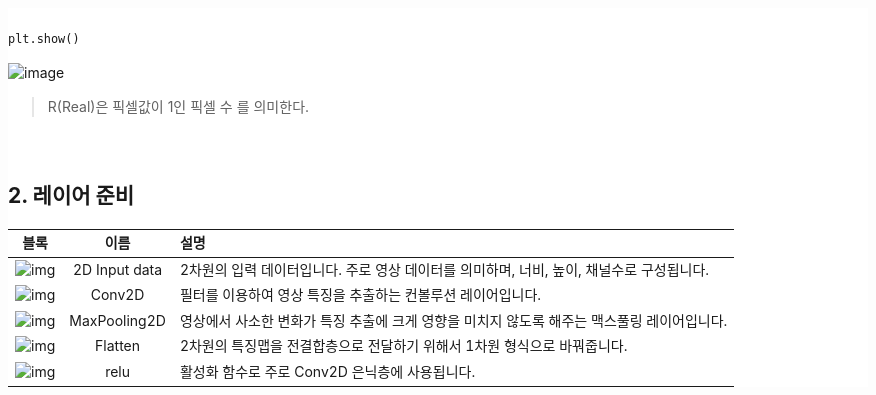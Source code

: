 ```python

plt.show()
```

![image](https://user-images.githubusercontent.com/43431081/81141501-cd021e80-8fa7-11ea-9d77-b2684d844625.png)

> R(Real)은 픽셀값이 1인 픽셀 수 를 의미한다.

<br>

## 2. 레이어 준비

<table>
  <thead>
    <tr>
      <th style="text-align: center">블록</th>
      <th style="text-align: center">이름</th>
      <th style="text-align: left">설명</th>
    </tr>
  </thead>
  <tbody>
    <tr>
      <td style="text-align: center"><img src="http://tykimos.github.io/warehouse/DeepBrick/Model_Recipe_Part_Dataset2D_s.png" alt="img"></td>
      <td style="text-align: center">2D Input data</td>
      <td style="text-align: left">2차원의 입력 데이터입니다. 주로 영상 데이터를 의미하며, 너비, 높이, 채널수로 구성됩니다.</td>
    </tr>
    <tr>
      <td style="text-align: center"><img src="http://tykimos.github.io/warehouse/DeepBrick/Model_Recipe_Part_Conv2D_s.png" alt="img"></td>
      <td style="text-align: center">Conv2D</td>
      <td style="text-align: left">필터를 이용하여 영상 특징을 추출하는 컨볼루션 레이어입니다.</td>
    </tr>
    <tr>
      <td style="text-align: center"><img src="http://tykimos.github.io/warehouse/DeepBrick/Model_Recipe_Part_MaxPooling2D_s.png" alt="img"></td>
      <td style="text-align: center">MaxPooling2D</td>
      <td style="text-align: left">영상에서 사소한 변화가 특징 추출에 크게 영향을 미치지 않도록 해주는 맥스풀링 레이어입니다.</td>
    </tr>
    <tr>
      <td style="text-align: center"><img src="http://tykimos.github.io/warehouse/DeepBrick/Model_Recipe_Part_Flatten_s.png" alt="img"></td>
      <td style="text-align: center">Flatten</td>
      <td style="text-align: left">2차원의 특징맵을 전결합층으로 전달하기 위해서 1차원 형식으로 바꿔줍니다.</td>
    </tr>
    <tr>
      <td style="text-align: center"><img src="http://tykimos.github.io/warehouse/DeepBrick/Model_Recipe_Part_Activation_relu_2D_s.png" alt="img"></td>
      <td style="text-align: center">relu</td>
      <td style="text-align: left">활성화 함수로 주로 Conv2D 은닉층에 사용됩니다.</td>
    </tr>
  </tbody>
</table>
